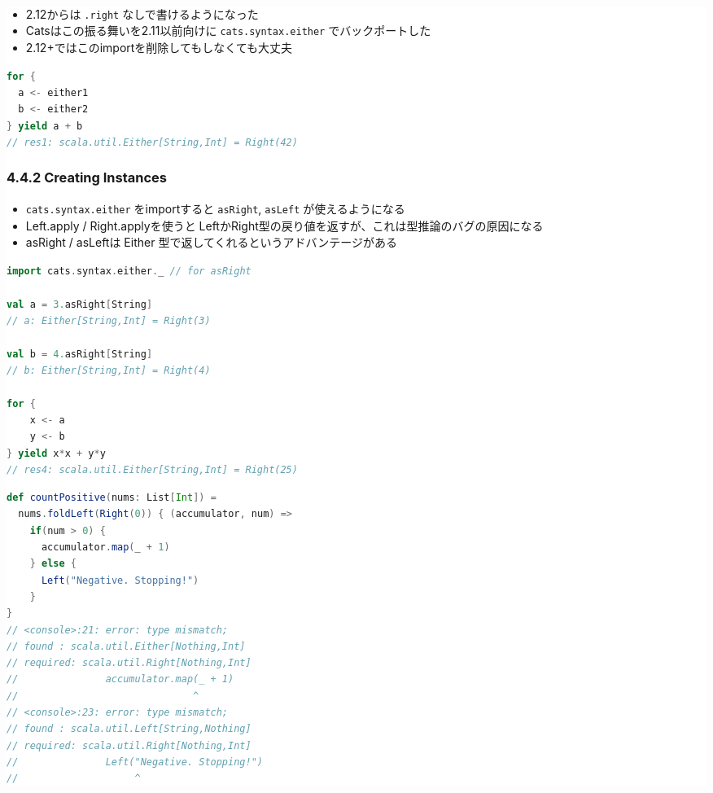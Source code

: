 * 2.12からは `.right` なしで書けるようになった
* Catsはこの振る舞いを2.11以前向けに `cats.syntax.either` でバックポートした
* 2.12+ではこのimportを削除してもしなくても大丈夫

```scala
for {
  a <- either1
  b <- either2
} yield a + b
// res1: scala.util.Either[String,Int] = Right(42)
```


### 4.4.2 Creating Instances

* `cats.syntax.either` をimportすると `asRight`, `asLeft` が使えるようになる
* Left.apply / Right.applyを使うと LeftかRight型の戻り値を返すが、これは型推論のバグの原因になる
* asRight / asLeftは Either 型で返してくれるというアドバンテージがある

```scala
import cats.syntax.either._ // for asRight

val a = 3.asRight[String]
// a: Either[String,Int] = Right(3)

val b = 4.asRight[String]
// b: Either[String,Int] = Right(4)

for {
    x <- a
    y <- b
} yield x*x + y*y
// res4: scala.util.Either[String,Int] = Right(25)
```

```scala
def countPositive(nums: List[Int]) =
  nums.foldLeft(Right(0)) { (accumulator, num) =>
    if(num > 0) {
      accumulator.map(_ + 1)
    } else {
      Left("Negative. Stopping!")
    } 
}
// <console>:21: error: type mismatch;
// found : scala.util.Either[Nothing,Int] 
// required: scala.util.Right[Nothing,Int] 
//               accumulator.map(_ + 1)
//                              ^
// <console>:23: error: type mismatch;
// found : scala.util.Left[String,Nothing] 
// required: scala.util.Right[Nothing,Int] 
//               Left("Negative. Stopping!") 
//                    ^
```
